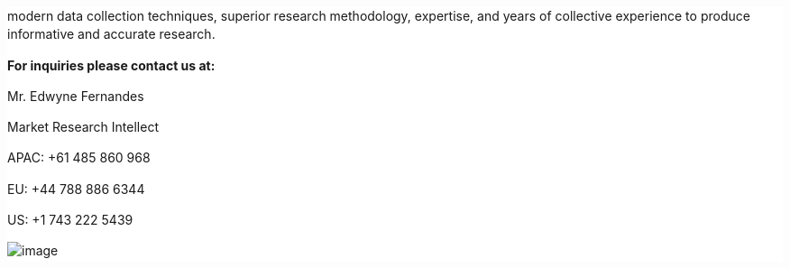 modern data collection techniques, superior research methodology, expertise, and years of collective experience to produce informative and accurate research.</span></p><p><strong>For inquiries please contact us at:</strong></p><p>Mr. Edwyne Fernandes</p><p>Market Research Intellect</p><p>APAC: +61 485 860 968</p><p>EU: +44 788 886 6344</p><p>US: +1 743 222 5439</p>
![image](https://github.com/user-attachments/assets/37e06372-fef3-4119-855c-8a91e45757de)
